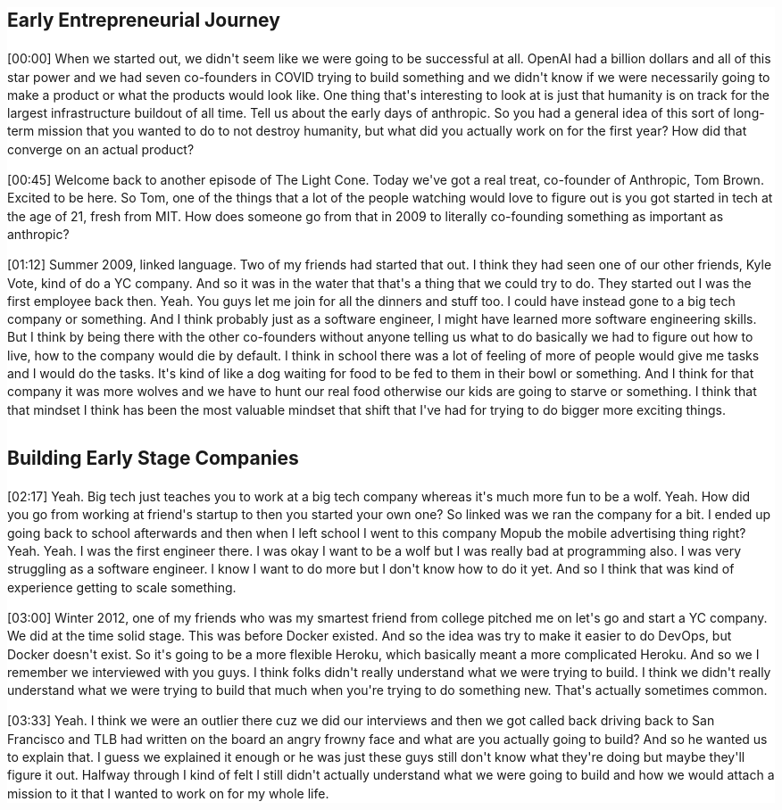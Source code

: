 ## Early Entrepreneurial Journey

[00:00] When we started out, we didn't seem like we were going to be successful at all. OpenAI had a billion dollars and all of this star power and we had seven co-founders in COVID trying to build something and we didn't know if we were necessarily going to make a product or what the products would look like. One thing that's interesting to look at is just that humanity is on track for the largest infrastructure buildout of all time. Tell us about the early days of anthropic. So you had a general idea of this sort of long-term mission that you wanted to do to not destroy humanity, but what did you actually work on for the first year? How did that converge on an actual product?

[00:45] Welcome back to another episode of The Light Cone. Today we've got a real treat, co-founder of Anthropic, Tom Brown. Excited to be here. So Tom, one of the things that a lot of the people watching would love to figure out is you got started in tech at the age of 21, fresh from MIT. How does someone go from that in 2009 to literally co-founding something as important as anthropic?

[01:12] Summer 2009, linked language. Two of my friends had started that out. I think they had seen one of our other friends, Kyle Vote, kind of do a YC company. And so it was in the water that that's a thing that we could try to do. They started out I was the first employee back then. Yeah. You guys let me join for all the dinners and stuff too. I could have instead gone to a big tech company or something. And I think probably just as a software engineer, I might have learned more software engineering skills. But I think by being there with the other co-founders without anyone telling us what to do basically we had to figure out how to live, how to the company would die by default. I think in school there was a lot of feeling of more of people would give me tasks and I would do the tasks. It's kind of like a dog waiting for food to be fed to them in their bowl or something. And I think for that company it was more wolves and we have to hunt our real food otherwise our kids are going to starve or something. I think that that mindset I think has been the most valuable mindset that shift that I've had for trying to do bigger more exciting things.

## Building Early Stage Companies

[02:17] Yeah. Big tech just teaches you to work at a big tech company whereas it's much more fun to be a wolf. Yeah. How did you go from working at friend's startup to then you started your own one? So linked was we ran the company for a bit. I ended up going back to school afterwards and then when I left school I went to this company Mopub the mobile advertising thing right? Yeah. Yeah. I was the first engineer there. I was okay I want to be a wolf but I was really bad at programming also. I was very struggling as a software engineer. I know I want to do more but I don't know how to do it yet. And so I think that was kind of experience getting to scale something.

[03:00] Winter 2012, one of my friends who was my smartest friend from college pitched me on let's go and start a YC company. We did at the time solid stage. This was before Docker existed. And so the idea was try to make it easier to do DevOps, but Docker doesn't exist. So it's going to be a more flexible Heroku, which basically meant a more complicated Heroku. And so we I remember we interviewed with you guys. I think folks didn't really understand what we were trying to build. I think we didn't really understand what we were trying to build that much when you're trying to do something new. That's actually sometimes common.

[03:33] Yeah. I think we were an outlier there cuz we did our interviews and then we got called back driving back to San Francisco and TLB had written on the board an angry frowny face and what are you actually going to build? And so he wanted us to explain that. I guess we explained it enough or he was just these guys still don't know what they're doing but maybe they'll figure it out. Halfway through I kind of felt I still didn't actually understand what we were going to build and how we would attach a mission to it that I wanted to work on for my whole life.
